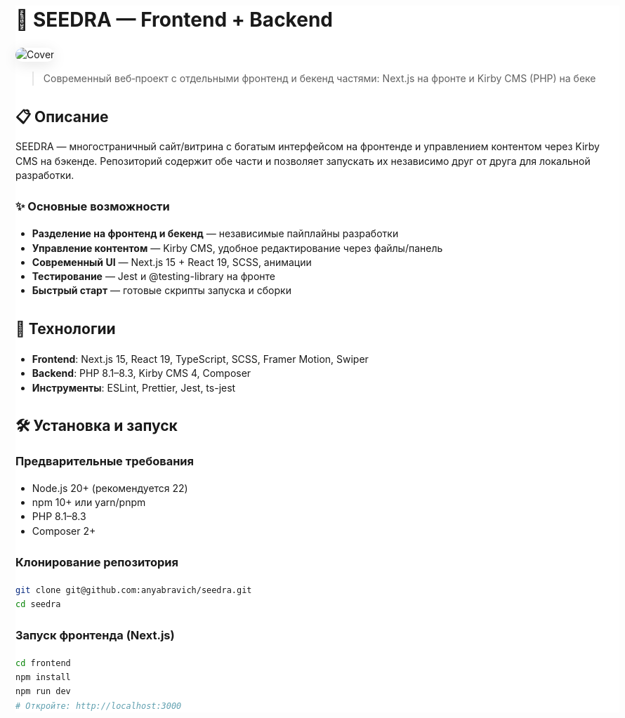 # 🌱 SEEDRA — Frontend + Backend

<img src="https://i.ibb.co/0pqzWqR8/Frame-127.jpg" alt="Cover" style="width: 100%; height: auto; border-radius: 12px; box-shadow: 0 4px 20px rgba(0,0,0,0.1);">

> Современный веб‑проект с отдельными фронтенд и бекенд частями: Next.js на фронте и Kirby CMS (PHP) на беке

## 📋 Описание

SEEDRA — многостраничный сайт/витрина с богатым интерфейсом на фронтенде и управлением контентом через Kirby CMS на бэкенде. Репозиторий содержит обе части и позволяет запускать их независимо друг от друга для локальной разработки.

### ✨ Основные возможности

- **Разделение на фронтенд и бекенд** — независимые пайплайны разработки
- **Управление контентом** — Kirby CMS, удобное редактирование через файлы/панель
- **Современный UI** — Next.js 15 + React 19, SCSS, анимации
- **Тестирование** — Jest и @testing-library на фронте
- **Быстрый старт** — готовые скрипты запуска и сборки

## 🚀 Технологии

- **Frontend**: Next.js 15, React 19, TypeScript, SCSS, Framer Motion, Swiper
- **Backend**: PHP 8.1–8.3, Kirby CMS 4, Composer
- **Инструменты**: ESLint, Prettier, Jest, ts-jest

## 🛠️ Установка и запуск

### Предварительные требования

- Node.js 20+ (рекомендуется 22)
- npm 10+ или yarn/pnpm
- PHP 8.1–8.3
- Composer 2+

### Клонирование репозитория

```bash
git clone git@github.com:anyabravich/seedra.git
cd seedra
```

### Запуск фронтенда (Next.js)

```bash
cd frontend
npm install
npm run dev
# Откройте: http://localhost:3000
```
